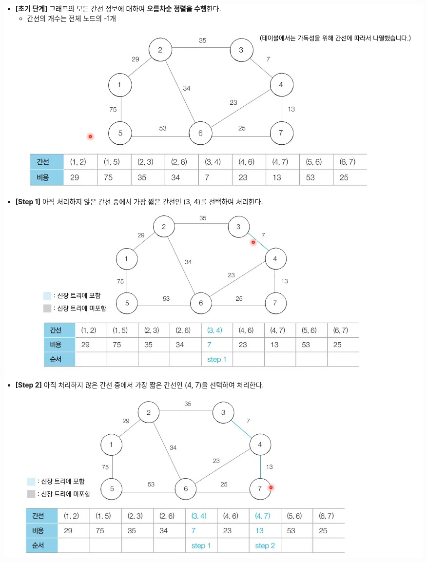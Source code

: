 - **[초기 단계]** 그래프의 모든 간선 정보에 대하여 **오름차순 정렬을 수행**한다.
  - 간선의 개수는 전체 노드의 -1개

![cg03](./img/cg03.jpg)

- **[Step 1]** 아직 처리하지 않은 간선 중에서 가장 짧은 간선인 (3, 4)를 선택하여 처리한다.

![cg04](./img/cg04.jpg)

- **[Step 2]** 아직 처리하지 않은 간선 중에서 가장 짧은 간선인 (4, 7)을 선택하여 처리한다.

![cg05](./img/cg05.jpg)
